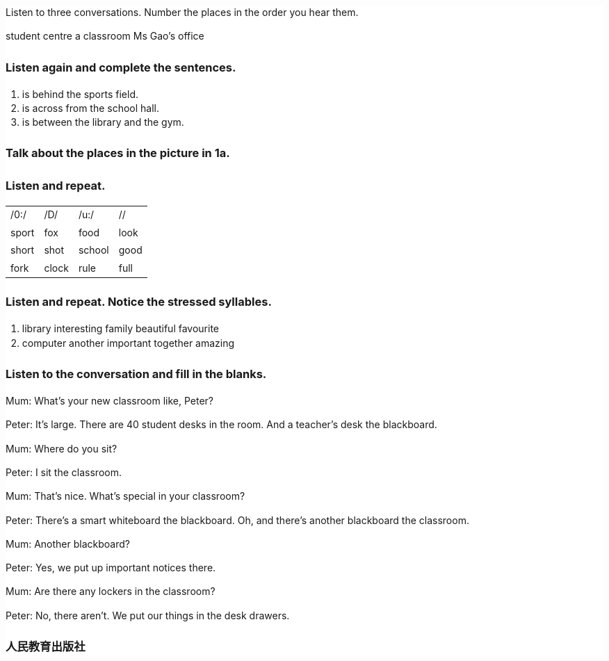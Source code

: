   

Listen to three conversations. Number the places in the order you hear them.  

student centre a classroom Ms Gao’s office  

  

### Listen again and complete the sentences.

1. is behind the sports field.   
2. is across from the school hall.   
3. is between the library and the gym.  

  

### Talk about the places in the picture in 1a.

  

  

### Listen and repeat.

<html><body><table><tr><td>/0:/</td><td>/D/</td><td>/u:/</td><td>//</td></tr><tr><td>sport</td><td>fox</td><td>food</td><td>look</td></tr><tr><td>short</td><td>shot</td><td>school</td><td>good</td></tr><tr><td>fork</td><td>clock</td><td>rule</td><td>full</td></tr></table></body></html>  

  

### Listen and repeat. Notice the stressed syllables.

1. library interesting family beautiful favourite   
2. computer another important together amazing  

  

### Listen to the conversation and fill in the blanks.

Mum:	 What’s your new classroom like, Peter?  

Peter:	 It’s large. There are 40 student desks in the room. And a teacher’s desk the blackboard.  

Mum:	 Where do you sit?  

Peter:	 I sit the classroom.  

Mum:	 That’s nice. What’s special in your classroom?  

Peter:	 There’s a smart whiteboard the blackboard. Oh, and there’s another blackboard the classroom.  

Mum:	 Another blackboard?  

Peter:	 Yes, we put up important notices there.  

Mum:	 Are there any lockers in the classroom?  

Peter:	 No, there aren’t. We put our things in the desk drawers.  

  

### 人民教育出版社
